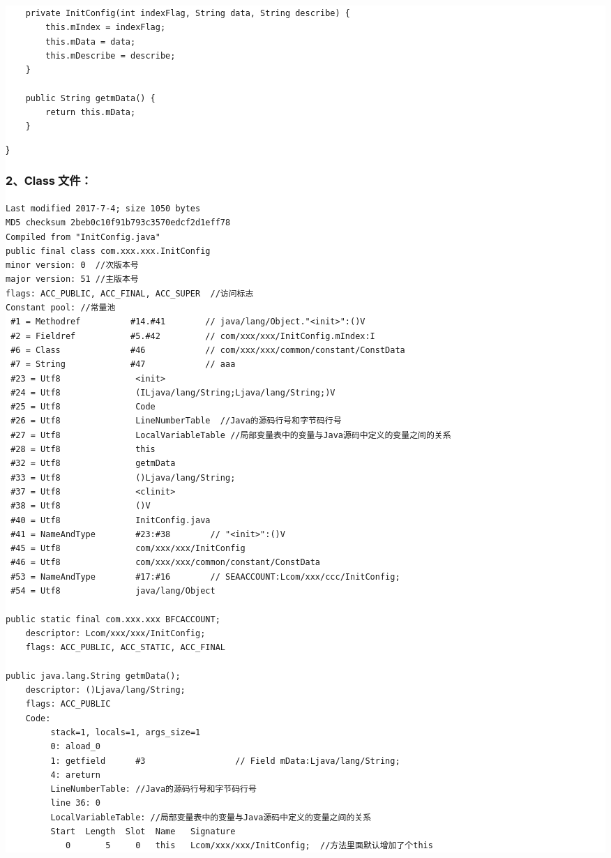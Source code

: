     	private InitConfig(int indexFlag, String data, String describe) {
        	this.mIndex = indexFlag;
        	this.mData = data;
        	this.mDescribe = describe;
    	}

   		public String getmData() {
        	return this.mData;
    	}
}


### 2、Class 文件：

 	Last modified 2017-7-4; size 1050 bytes
 	MD5 checksum 2beb0c10f91b793c3570edcf2d1eff78
	Compiled from "InitConfig.java"
	public final class com.xxx.xxx.InitConfig
 	minor version: 0  //次版本号
 	major version: 51 //主版本号
 	flags: ACC_PUBLIC, ACC_FINAL, ACC_SUPER  //访问标志
	Constant pool: //常量池
 	 #1 = Methodref          #14.#41        // java/lang/Object."<init>":()V
 	 #2 = Fieldref           #5.#42         // com/xxx/xxx/InitConfig.mIndex:I
  	 #6 = Class              #46            // com/xxx/xxx/common/constant/ConstData
  	 #7 = String             #47            // aaa
	 #23 = Utf8               <init>
 	 #24 = Utf8               (ILjava/lang/String;Ljava/lang/String;)V
     #25 = Utf8               Code
     #26 = Utf8               LineNumberTable  //Java的源码行号和字节码行号
 	 #27 = Utf8               LocalVariableTable //局部变量表中的变量与Java源码中定义的变量之间的关系
 	 #28 = Utf8               this
 	 #32 = Utf8               getmData
 	 #33 = Utf8               ()Ljava/lang/String;
 	 #37 = Utf8               <clinit>
 	 #38 = Utf8               ()V
 	 #40 = Utf8               InitConfig.java
 	 #41 = NameAndType        #23:#38        // "<init>":()V
 	 #45 = Utf8               com/xxx/xxx/InitConfig
 	 #46 = Utf8               com/xxx/xxx/common/constant/ConstData
 	 #53 = NameAndType        #17:#16        // SEAACCOUNT:Lcom/xxx/ccc/InitConfig;
 	 #54 = Utf8               java/lang/Object

	public static final com.xxx.xxx BFCACCOUNT;
   		descriptor: Lcom/xxx/xxx/InitConfig;
   		flags: ACC_PUBLIC, ACC_STATIC, ACC_FINAL 

 	public java.lang.String getmData();
   		descriptor: ()Ljava/lang/String;
   		flags: ACC_PUBLIC
  		Code:
    		 stack=1, locals=1, args_size=1
       		 0: aload_0
       		 1: getfield      #3                  // Field mData:Ljava/lang/String;
        	 4: areturn
     	     LineNumberTable: //Java的源码行号和字节码行号
       	     line 36: 0
     		 LocalVariableTable: //局部变量表中的变量与Java源码中定义的变量之间的关系
       		 Start  Length  Slot  Name   Signature
           		0       5     0   this   Lcom/xxx/xxx/InitConfig;  //方法里面默认增加了个this
